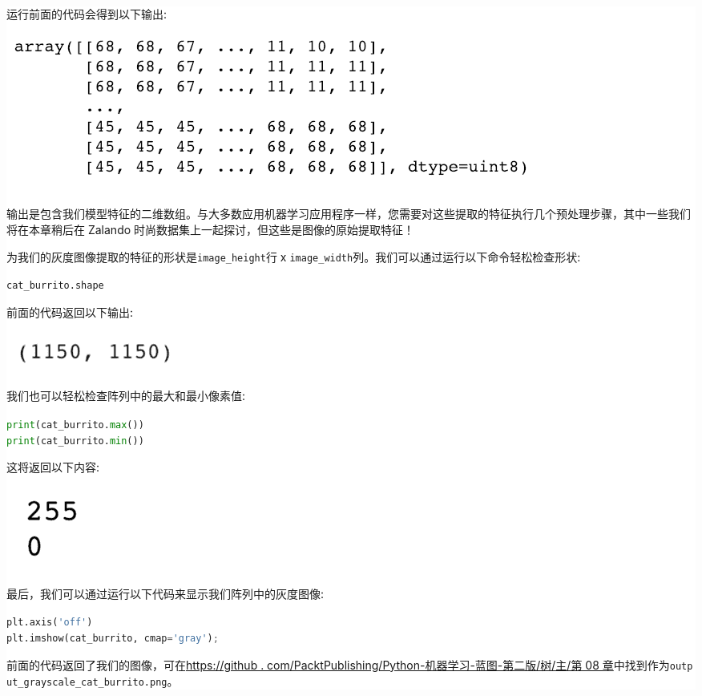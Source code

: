 运行前面的代码会得到以下输出:

![](img/cd46ced0-2f96-410d-9801-0f7aa0f1fb90.png)

输出是包含我们模型特征的二维数组。与大多数应用机器学习应用程序一样，您需要对这些提取的特征执行几个预处理步骤，其中一些我们将在本章稍后在 Zalando 时尚数据集上一起探讨，但这些是图像的原始提取特征！

为我们的灰度图像提取的特征的形状是`image_height`行 x `image_width`列。我们可以通过运行以下命令轻松检查形状:

```py
cat_burrito.shape
```

前面的代码返回以下输出:

![](img/69f79aee-22b1-481c-b230-2035e84f9d23.png)

我们也可以轻松检查阵列中的最大和最小像素值:

```py
print(cat_burrito.max())
print(cat_burrito.min())
```

这将返回以下内容:

![](img/0eb77b3e-f4b9-483c-9426-4fa4498031ae.png)

最后，我们可以通过运行以下代码来显示我们阵列中的灰度图像:

```py
plt.axis('off')
plt.imshow(cat_burrito, cmap='gray');
```

前面的代码返回了我们的图像，可在[https://github . com/PacktPublishing/Python-机器学习-蓝图-第二版/树/主/第 08 章](https://github.com/PacktPublishing/Python-Machine-Learning-Blueprints-Second-Edition/tree/master/Chapter08)中找到作为`output_grayscale_cat_burrito.png`。
